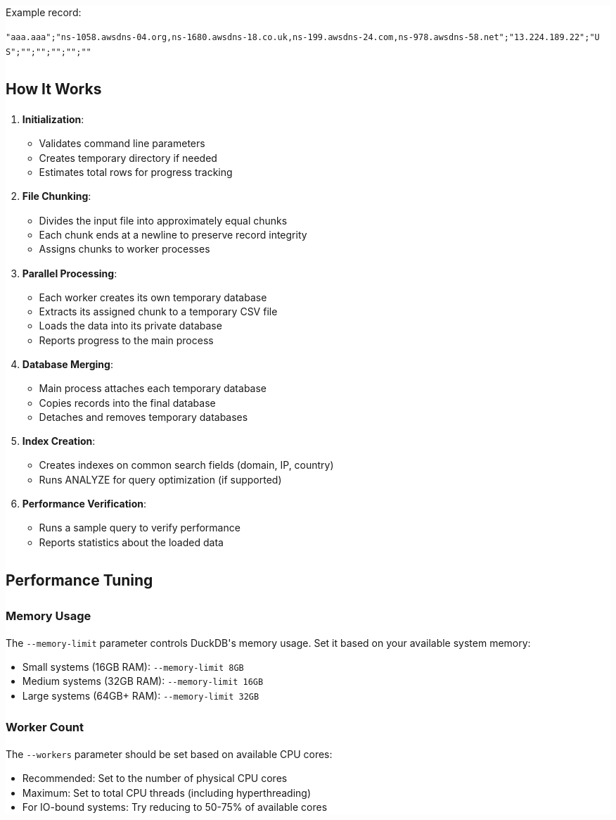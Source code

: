 Example record:
```
"aaa.aaa";"ns-1058.awsdns-04.org,ns-1680.awsdns-18.co.uk,ns-199.awsdns-24.com,ns-978.awsdns-58.net";"13.224.189.22";"US";"";"";"";"";""
```

## How It Works

1. **Initialization**:
   - Validates command line parameters
   - Creates temporary directory if needed
   - Estimates total rows for progress tracking

2. **File Chunking**:
   - Divides the input file into approximately equal chunks
   - Each chunk ends at a newline to preserve record integrity
   - Assigns chunks to worker processes

3. **Parallel Processing**:
   - Each worker creates its own temporary database
   - Extracts its assigned chunk to a temporary CSV file
   - Loads the data into its private database
   - Reports progress to the main process

4. **Database Merging**:
   - Main process attaches each temporary database
   - Copies records into the final database
   - Detaches and removes temporary databases

5. **Index Creation**:
   - Creates indexes on common search fields (domain, IP, country)
   - Runs ANALYZE for query optimization (if supported)

6. **Performance Verification**:
   - Runs a sample query to verify performance
   - Reports statistics about the loaded data

## Performance Tuning

### Memory Usage

The `--memory-limit` parameter controls DuckDB's memory usage. Set it based on your available system memory:

- Small systems (16GB RAM): `--memory-limit 8GB`
- Medium systems (32GB RAM): `--memory-limit 16GB`
- Large systems (64GB+ RAM): `--memory-limit 32GB`

### Worker Count

The `--workers` parameter should be set based on available CPU cores:

- Recommended: Set to the number of physical CPU cores
- Maximum: Set to total CPU threads (including hyperthreading)
- For IO-bound systems: Try reducing to 50-75% of available cores
